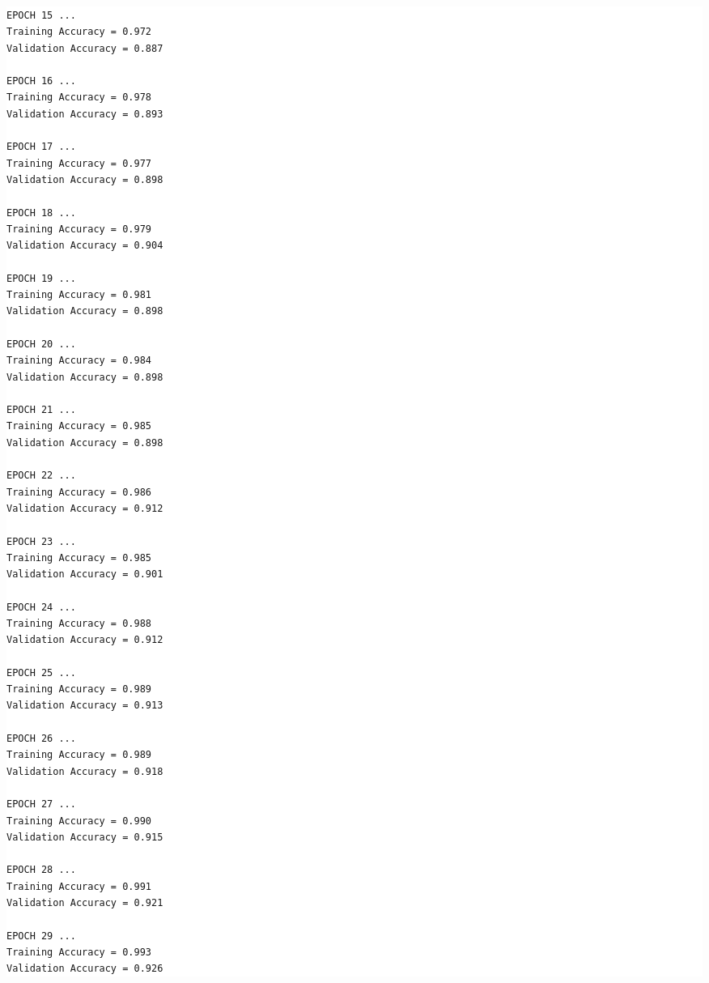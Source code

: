     EPOCH 15 ...
    Training Accuracy = 0.972
    Validation Accuracy = 0.887
    
    EPOCH 16 ...
    Training Accuracy = 0.978
    Validation Accuracy = 0.893
    
    EPOCH 17 ...
    Training Accuracy = 0.977
    Validation Accuracy = 0.898
    
    EPOCH 18 ...
    Training Accuracy = 0.979
    Validation Accuracy = 0.904
    
    EPOCH 19 ...
    Training Accuracy = 0.981
    Validation Accuracy = 0.898
    
    EPOCH 20 ...
    Training Accuracy = 0.984
    Validation Accuracy = 0.898
    
    EPOCH 21 ...
    Training Accuracy = 0.985
    Validation Accuracy = 0.898
    
    EPOCH 22 ...
    Training Accuracy = 0.986
    Validation Accuracy = 0.912
    
    EPOCH 23 ...
    Training Accuracy = 0.985
    Validation Accuracy = 0.901
    
    EPOCH 24 ...
    Training Accuracy = 0.988
    Validation Accuracy = 0.912
    
    EPOCH 25 ...
    Training Accuracy = 0.989
    Validation Accuracy = 0.913
    
    EPOCH 26 ...
    Training Accuracy = 0.989
    Validation Accuracy = 0.918
    
    EPOCH 27 ...
    Training Accuracy = 0.990
    Validation Accuracy = 0.915
    
    EPOCH 28 ...
    Training Accuracy = 0.991
    Validation Accuracy = 0.921
    
    EPOCH 29 ...
    Training Accuracy = 0.993
    Validation Accuracy = 0.926
    